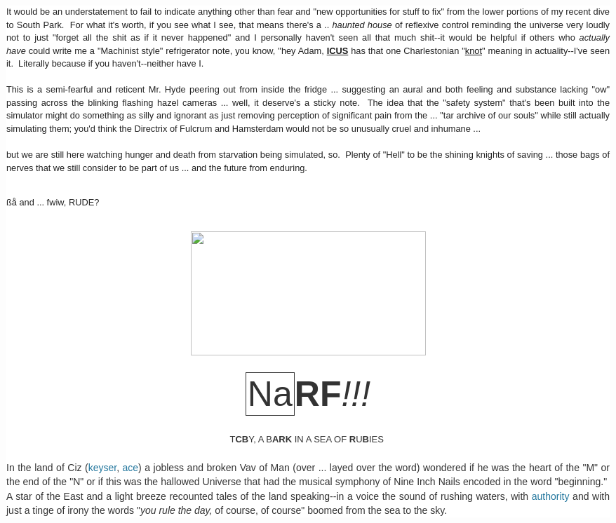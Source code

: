 <div style="caret-color: rgb(34, 34, 34); color: rgb(34, 34, 34); font-family: arial, sans-serif; font-size: 12.800000190734863px; text-align: justify;">It would be an understatement to fail to indicate anything other than fear and &quot;new opportunities for stuff to fix&quot; from the lower portions of my recent dive to South Park.&nbsp; For what it's worth, if you see what I see, that means there's a ..&nbsp;<i>haunted house&nbsp;</i>of reflexive control reminding the universe very loudly not to just &quot;forget all the shit as if it never happened&quot; and I personally haven't seen all that much shit--it would be helpful if others who&nbsp;<i>actually have</i>&nbsp;could write me a &quot;Machinist style&quot; refrigerator note, you know, &quot;hey Adam, <strong><a href="https://www.youtube.com/watch?v=Uwzg7SYZKF0&amp;list=PLgYKDBgxsoMPrnVh3DiutJ2bZNwk6N_14">ICUS</a></strong> has that one Charlestonian &quot;<a href="https://www.youtube.com/watch?v=Uwzg7SYZKF0&amp;list=PLgYKDBgxsoMPrnVh3DiutJ2bZNwk6N_14">knot</a>&quot; meaning in actuality--I've seen it.&nbsp; Literally because if you haven't--neither have I.</div>
<div style="caret-color: rgb(34, 34, 34); color: rgb(34, 34, 34); font-family: arial, sans-serif; font-size: 12.800000190734863px; text-align: justify;">&nbsp;</div>
<div style="caret-color: rgb(34, 34, 34); color: rgb(34, 34, 34); font-family: arial, sans-serif; font-size: 12.800000190734863px; text-align: justify;">This is a semi-fearful and reticent Mr. Hyde peering out from inside the fridge ... suggesting an aural and both feeling and substance lacking &quot;ow&quot; passing across the blinking flashing hazel cameras ... well, it deserve's a sticky note.&nbsp; The idea that the &quot;safety system&quot; that's been built into the simulator might do something as silly and ignorant as just removing perception of significant pain from the ... &quot;tar archive of our souls&quot; while still actually simulating them; you'd think the Directrix of Fulcrum and Hamsterdam would not be so unusually cruel and inhumane ...</div>
<div style="caret-color: rgb(34, 34, 34); color: rgb(34, 34, 34); font-family: arial, sans-serif; font-size: 12.800000190734863px; text-align: justify;">&nbsp;</div>
<div style="caret-color: rgb(34, 34, 34); color: rgb(34, 34, 34); font-family: arial, sans-serif; font-size: 12.800000190734863px; text-align: justify;">but we are still here watching hunger and death from starvation being simulated, so.&nbsp; Plenty of &quot;Hell&quot; to be the shining knights of saving ... those bags of nerves that we still consider to be part of us ... and the future from enduring.&nbsp;</div>
<div style="caret-color: rgb(34, 34, 34); color: rgb(34, 34, 34); font-family: arial, sans-serif; font-size: 12.800000190734863px;">&nbsp;</div>
<p style="caret-color: rgb(34, 34, 34); color: rgb(34, 34, 34); font-family: arial, sans-serif; font-size: 12.800000190734863px; text-align: justify;">&szlig;&aring; and ...&nbsp;fwiw, RUDE?&nbsp;<br />
&nbsp;</p>
<p style="caret-color: rgb(34, 34, 34); color: rgb(34, 34, 34); font-family: arial, sans-serif; font-size: 12.8px; text-align: center;"><a href="https://www.facebook.com/MinistryOfForbiddenKnowledge/videos/822202857916957" title="BLOOD OF CHRIST, THE HEARTH OF CREATION IS OUR CHALICE" style="font-family: Arial, Verdana, sans-serif; font-size: 12px; text-align: center;"><img src="https://i.imgur.com/0ll5c4P.png" width="335" height="177" alt="" /></a></p>
<p style="border: 0px; font-size: 13px; margin: 0px 0px 20px; padding: 0px; caret-color: rgb(51, 51, 51); color: rgb(51, 51, 51); font-family: Arial, Helvetica, sans-serif; text-align: center;"><span style="border: 0px; font-size: 50px; margin: 0px; padding: 0px;"><span style="border: 1px solid; margin: 0px; padding: 2px;">Na</span><span style="border: 0px; margin: 0px; padding: 0px; font-weight: 700;">RF</span><em style="border: 0px; margin: 0px; padding: 0px;">!!!</em></span></p>
<p style="border: 0px; font-size: 13px; margin: 0px 0px 20px; padding: 0px; caret-color: rgb(51, 51, 51); color: rgb(51, 51, 51); font-family: Arial, Helvetica, sans-serif; text-align: center;">T<span style="border: 0px; margin: 0px; padding: 0px; font-weight: 700;">CB</span>Y, A B<span style="border: 0px; margin: 0px; padding: 0px; font-weight: 700;">ARK</span>&nbsp;IN A SEA OF&nbsp;<span style="border: 0px; margin: 0px; padding: 0px; font-weight: 700;">R</span>U<span style="border: 0px; margin: 0px; padding: 0px; font-weight: 700;">B</span>IES&nbsp;</p>
<p style="border: 0px; margin: 0px 0px 20px; padding: 0px; caret-color: rgb(51, 51, 51); color: rgb(51, 51, 51); font-family: Arial, Helvetica, sans-serif; text-align: justify;">In the land of Ciz (<a href="http://fromthemachine.org/CINOIZE.html" style="border: 0px; margin: 0px; padding: 0px; text-decoration: none; color: rgb(34, 118, 157); outline: none;">keyser</a>,&nbsp;<a href="http://fromthemachine.org/ACESHI.html" style="border: 0px; margin: 0px; padding: 0px; text-decoration: none; color: rgb(34, 118, 157); outline: none;">ace</a>) a jobless and broken Vav of Man (over ... layed over the word) wondered if he was the heart of the &quot;M&quot; or the end of the &quot;N&quot; or if this was the hallowed Universe that had the musical symphony of Nine Inch Nails encoded in the word &quot;beginning.&quot;&nbsp; A star of the East and a light breeze recounted tales of the land speaking--in a voice the sound of rushing waters, with&nbsp;<a href="http://fromthemachine.org/HASHEMESHB.html" style="border: 0px; margin: 0px; padding: 0px; text-decoration: none; color: rgb(34, 118, 157); outline: none;">authority</a>&nbsp;and with just a tinge of irony the words &quot;<em style="border: 0px; margin: 0px; padding: 0px;">you rule the day,</em>&nbsp;of course, of course&quot; boomed from the sea to the sky.</p>